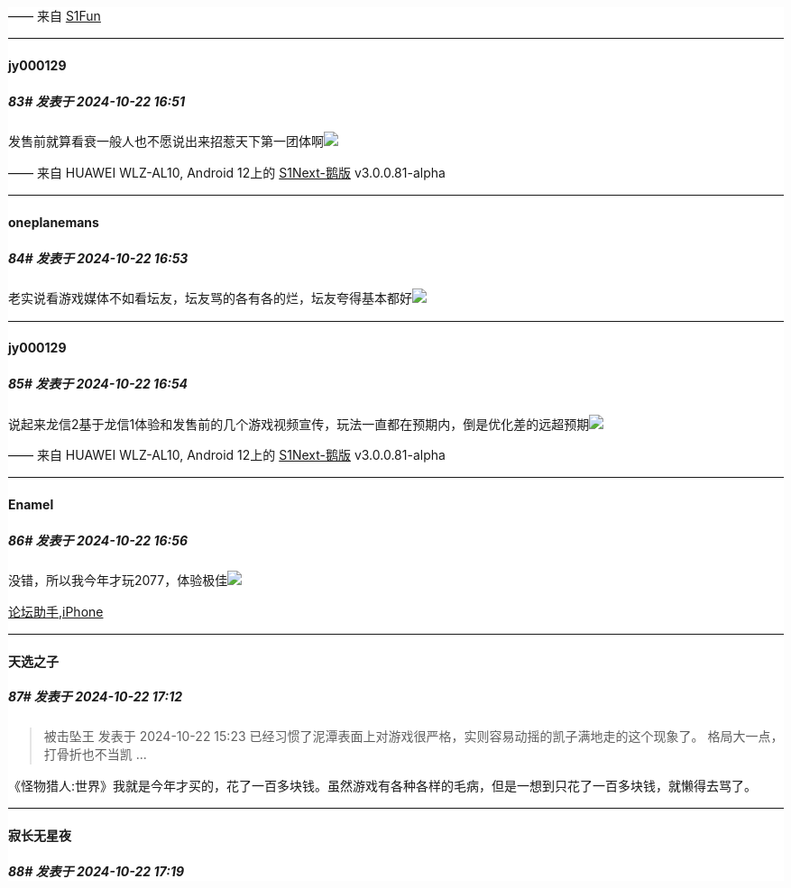 —— 来自 [S1Fun](https://s1fun.koalcat.com)

*****

####  jy000129  
##### 83#       发表于 2024-10-22 16:51

发售前就算看衰一般人也不愿说出来招惹天下第一团体啊<img src="https://static.saraba1st.com/image/smiley/face2017/067.png" referrerpolicy="no-referrer">

—— 来自 HUAWEI WLZ-AL10, Android 12上的 [S1Next-鹅版](https://github.com/ykrank/S1-Next/releases) v3.0.0.81-alpha


*****

####  oneplanemans  
##### 84#       发表于 2024-10-22 16:53

老实说看游戏媒体不如看坛友，坛友骂的各有各的烂，坛友夸得基本都好<img src="https://static.saraba1st.com/image/smiley/face2017/029.png" referrerpolicy="no-referrer">

*****

####  jy000129  
##### 85#       发表于 2024-10-22 16:54

说起来龙信2基于龙信1体验和发售前的几个游戏视频宣传，玩法一直都在预期内，倒是优化差的远超预期<img src="https://static.saraba1st.com/image/smiley/face2017/067.png" referrerpolicy="no-referrer">

—— 来自 HUAWEI WLZ-AL10, Android 12上的 [S1Next-鹅版](https://github.com/ykrank/S1-Next/releases) v3.0.0.81-alpha

*****

####  Enamel  
##### 86#       发表于 2024-10-22 16:56

没错，所以我今年才玩2077，体验极佳<img src="https://static.saraba1st.com/image/smiley/face2017/057.png" referrerpolicy="no-referrer">

[论坛助手,iPhone](https://bbs.saraba1st.com/2b/forum.php?mod=viewthread&amp;tid=2029836)


*****

####  天选之子  
##### 87#       发表于 2024-10-22 17:12

<blockquote>被击坠王 发表于 2024-10-22 15:23
已经习惯了泥潭表面上对游戏很严格，实则容易动摇的凯子满地走的这个现象了。 格局大一点，打骨折也不当凯 ...</blockquote>
《怪物猎人:世界》我就是今年才买的，花了一百多块钱。虽然游戏有各种各样的毛病，但是一想到只花了一百多块钱，就懒得去骂了。


*****

####  寂长无星夜  
##### 88#       发表于 2024-10-22 17:19
